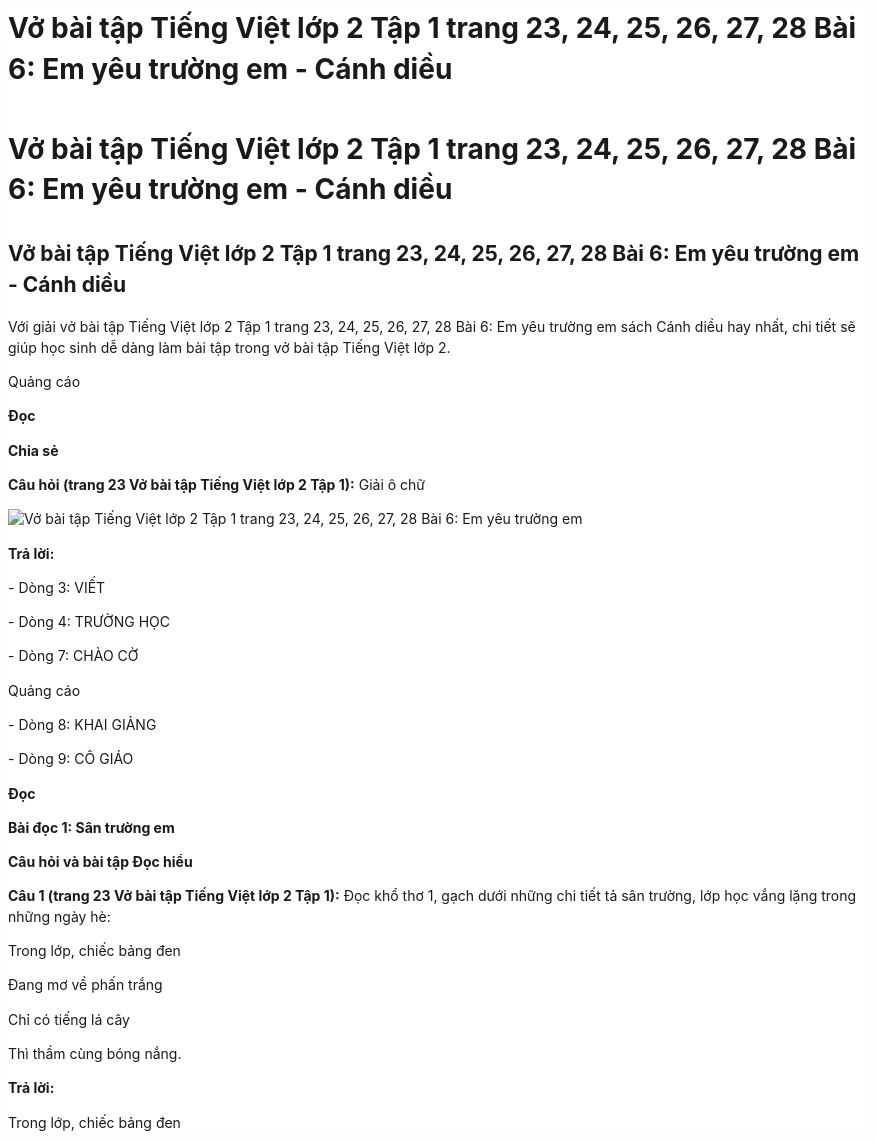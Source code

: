 # Vở bài tập Tiếng Việt lớp 2 Tập 1 trang 23, 24, 25, 26, 27, 28 Bài 6: Em yêu trường em - Cánh diều

# Vở bài tập Tiếng Việt lớp 2 Tập 1 trang 23, 24, 25, 26, 27, 28 Bài 6: Em yêu trường em - Cánh diều

## Vở bài tập Tiếng Việt lớp 2 Tập 1 trang 23, 24, 25, 26, 27, 28 Bài 6: Em yêu trường em - Cánh diều

Với giải vở bài tập Tiếng Việt lớp 2 Tập 1 trang 23, 24, 25, 26, 27, 28 Bài 6: Em yêu trường em sách Cánh diều hay nhất, chi tiết sẽ giúp học sinh dễ dàng làm bài tập trong vở bài tập Tiếng Việt lớp 2.

Quảng cáo

**Đọc**

**Chia sẻ**

**Câu hỏi (trang 23 Vở bài tập Tiếng Việt lớp 2 Tập 1):** Giải ô chữ

![Vở bài tập Tiếng Việt lớp 2 Tập 1 trang 23, 24, 25, 26, 27, 28 Bài 6: Em yêu trường em](https://vietjack.com/vbt-tieng-viet-2-cd/images/bai-6-em-yeu-truong-em.png)

**Trả lời:**

\- Dòng 3: VIẾT

\- Dòng 4: TRƯỜNG HỌC

\- Dòng 7: CHÀO CỜ

Quảng cáo

\- Dòng 8: KHAI GIẢNG

\- Dòng 9: CÔ GIÁO

**Đọc**

**Bài đọc 1: Sân trường em**

**Câu hỏi và bài tập Đọc hiểu**

**Câu 1 (trang 23 Vở bài tập Tiếng Việt lớp 2 Tập 1):** Đọc khổ thơ 1, gạch dưới những chi tiết tả sân trường, lớp học vắng lặng trong những ngày hè:

Trong lớp, chiếc bảng đen

Đang mơ về phấn trắng

Chỉ có tiếng lá cây

Thì thầm cùng bóng nắng.

**Trả lời:**

Trong lớp, chiếc bảng đen

